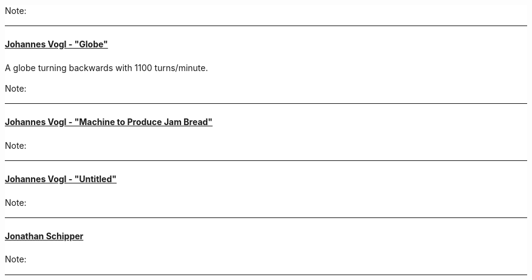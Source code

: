 
<iframe width="900" height="620" src="https://www.youtube.com/embed/atM07HyuckA?si=OSCGGuXrw9MnpQZQ" title="YouTube video player" frameborder="0" allow="accelerometer; autoplay; clipboard-write; encrypted-media; gyroscope; picture-in-picture; web-share" allowfullscreen></iframe>

Note:

---

#### <a href="http://johannesvogl.com/johannesvogl.com/Johannes_Vogl_files/Johannes%20Vogl_web_mappe_engl.pdf">Johannes Vogl - "Globe"</a>
  

<iframe width="560" height="315" src="https://www.youtube.com/embed/s8o0et_4enQ?si=YHdbesF_7zuilrI3" title="YouTube video player" frameborder="0" allow="accelerometer; autoplay; clipboard-write; encrypted-media; gyroscope; picture-in-picture; web-share" allowfullscreen></iframe>

A globe turning backwards with 1100 turns/minute.

Note:

---

#### <a href="http://johannesvogl.com/johannesvogl.com/Johannes_Vogl_files/Johannes%20Vogl_web_mappe_engl.pdf">Johannes Vogl - "Machine to Produce Jam Bread"</a>
  

<iframe width="700" height="400" src="https://www.youtube.com/embed/eJva6PAPUqo?si=PWbBEdJtcKCRIhUX" title="YouTube video player" frameborder="0" allow="accelerometer; autoplay; clipboard-write; encrypted-media; gyroscope; picture-in-picture; web-share" allowfullscreen></iframe>

Note:

---

#### <a href="http://johannesvogl.com/johannesvogl.com/Johannes_Vogl_files/Johannes%20Vogl_web_mappe_engl.pdf">Johannes Vogl - "Untitled"</a>
  

<iframe width="700" height="400" src="https://www.youtube.com/embed/et1kJg-pE-A?si=s0N7aRIG_lRzT4fg" title="YouTube video player" frameborder="0" allow="accelerometer; autoplay; clipboard-write; encrypted-media; gyroscope; picture-in-picture; web-share" allowfullscreen></iframe>

Note:

---

#### <a href="https://www.jonathanschipper.com/">Jonathan Schipper</a>
  

<embed type="text/html" src="https://www.jonathanschipper.com/" width="900px" height="600px">

Note:

---
